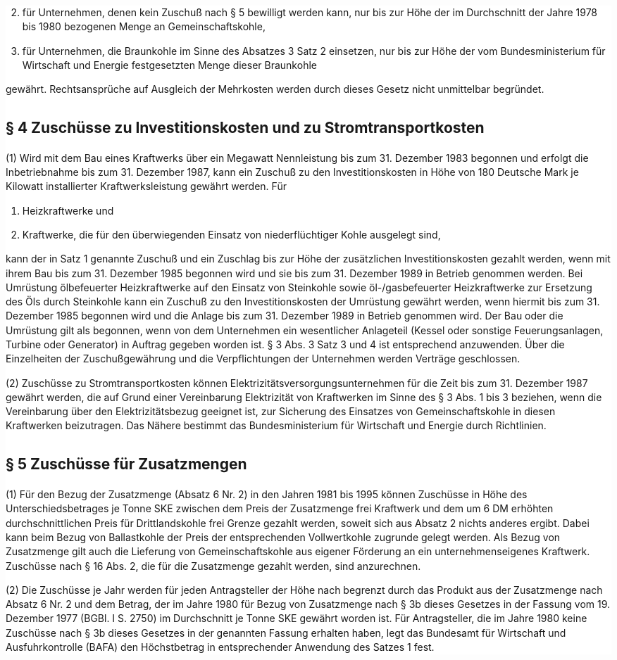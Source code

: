 
2.  für Unternehmen, denen kein Zuschuß nach § 5 bewilligt werden kann, nur bis zur Höhe der im Durchschnitt der Jahre 1978 bis 1980 bezogenen Menge an Gemeinschaftskohle,


3.  für Unternehmen, die Braunkohle im Sinne des Absatzes 3 Satz 2 einsetzen, nur bis zur Höhe der vom Bundesministerium für Wirtschaft und Energie festgesetzten Menge dieser Braunkohle



gewährt. Rechtsansprüche auf Ausgleich der Mehrkosten werden durch dieses Gesetz nicht unmittelbar begründet.


## § 4 Zuschüsse zu Investitionskosten und zu Stromtransportkosten

(1) Wird mit dem Bau eines Kraftwerks über ein Megawatt Nennleistung bis zum 31. Dezember 1983 begonnen und erfolgt die Inbetriebnahme bis zum 31. Dezember 1987, kann ein Zuschuß zu den Investitionskosten in Höhe von 180 Deutsche Mark je Kilowatt installierter Kraftwerksleistung gewährt werden. Für

1.  Heizkraftwerke und


2.  Kraftwerke, die für den überwiegenden Einsatz von niederflüchtiger Kohle ausgelegt sind,



kann der in Satz 1 genannte Zuschuß und ein Zuschlag bis zur Höhe der zusätzlichen Investitionskosten gezahlt werden, wenn mit ihrem Bau bis zum 31. Dezember 1985 begonnen wird und sie bis zum 31. Dezember 1989 in Betrieb genommen werden. Bei Umrüstung ölbefeuerter Heizkraftwerke auf den Einsatz von Steinkohle sowie öl-/gasbefeuerter Heizkraftwerke zur Ersetzung des Öls durch Steinkohle kann ein Zuschuß zu den Investitionskosten der Umrüstung gewährt werden, wenn hiermit bis zum 31. Dezember 1985 begonnen wird und die Anlage bis zum 31. Dezember 1989 in Betrieb genommen wird. Der Bau oder die Umrüstung gilt als begonnen, wenn von dem Unternehmen ein wesentlicher Anlageteil (Kessel oder sonstige Feuerungsanlagen, Turbine oder Generator) in Auftrag gegeben worden ist. § 3 Abs. 3 Satz 3 und 4 ist entsprechend anzuwenden. Über die Einzelheiten der Zuschußgewährung und die Verpflichtungen der Unternehmen werden Verträge geschlossen.

(2) Zuschüsse zu Stromtransportkosten können Elektrizitätsversorgungsunternehmen für die Zeit bis zum 31. Dezember 1987 gewährt werden, die auf Grund einer Vereinbarung Elektrizität von Kraftwerken im Sinne des § 3 Abs. 1 bis 3 beziehen, wenn die Vereinbarung über den Elektrizitätsbezug geeignet ist, zur Sicherung des Einsatzes von Gemeinschaftskohle in diesen Kraftwerken beizutragen. Das Nähere bestimmt das Bundesministerium für Wirtschaft und Energie durch Richtlinien.


## § 5 Zuschüsse für Zusatzmengen

(1) Für den Bezug der Zusatzmenge (Absatz 6 Nr. 2) in den Jahren 1981 bis 1995 können Zuschüsse in Höhe des Unterschiedsbetrages je Tonne SKE zwischen dem Preis der Zusatzmenge frei Kraftwerk und dem um 6 DM erhöhten durchschnittlichen Preis für Drittlandskohle frei Grenze gezahlt werden, soweit sich aus Absatz 2 nichts anderes ergibt. Dabei kann beim Bezug von Ballastkohle der Preis der entsprechenden Vollwertkohle zugrunde gelegt werden. Als Bezug von Zusatzmenge gilt auch die Lieferung von Gemeinschaftskohle aus eigener Förderung an ein unternehmenseigenes Kraftwerk. Zuschüsse nach § 16 Abs. 2, die für die Zusatzmenge gezahlt werden, sind anzurechnen.

(2) Die Zuschüsse je Jahr werden für jeden Antragsteller der Höhe nach begrenzt durch das Produkt aus der Zusatzmenge nach Absatz 6 Nr. 2 und dem Betrag, der im Jahre 1980 für Bezug von Zusatzmenge nach § 3b dieses Gesetzes in der Fassung vom 19. Dezember 1977 (BGBl. I S. 2750) im Durchschnitt je Tonne SKE gewährt worden ist. Für Antragsteller, die im Jahre 1980 keine Zuschüsse nach § 3b dieses Gesetzes in der genannten Fassung erhalten haben, legt das Bundesamt für Wirtschaft und Ausfuhrkontrolle (BAFA) den Höchstbetrag in entsprechender Anwendung des Satzes 1 fest.
